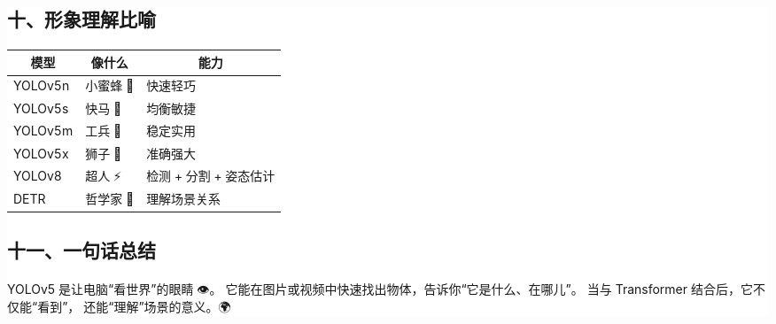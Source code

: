 ## 十、形象理解比喻


模型 | 像什么 | 能力
-- | -- | --
YOLOv5n | 小蜜蜂 🐝 | 快速轻巧
YOLOv5s | 快马 🐎 | 均衡敏捷
YOLOv5m | 工兵 🦾 | 稳定实用
YOLOv5x | 狮子 🦁 | 准确强大
YOLOv8 | 超人 ⚡ | 检测 + 分割 + 姿态估计
DETR | 哲学家 🧠 | 理解场景关系

## 十一、一句话总结

YOLOv5 是让电脑“看世界”的眼睛 👁️。
它能在图片或视频中快速找出物体，告诉你“它是什么、在哪儿”。
当与 Transformer 结合后，它不仅能“看到”，
还能“理解”场景的意义。🌍
